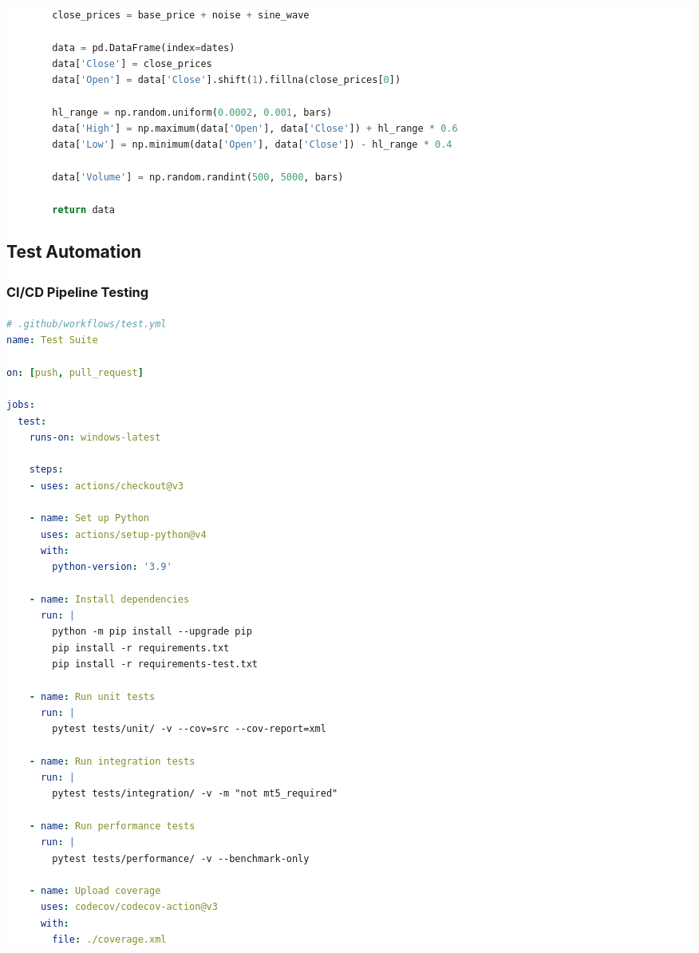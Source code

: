 ```python
        close_prices = base_price + noise + sine_wave
        
        data = pd.DataFrame(index=dates)
        data['Close'] = close_prices
        data['Open'] = data['Close'].shift(1).fillna(close_prices[0])
        
        hl_range = np.random.uniform(0.0002, 0.001, bars)
        data['High'] = np.maximum(data['Open'], data['Close']) + hl_range * 0.6
        data['Low'] = np.minimum(data['Open'], data['Close']) - hl_range * 0.4
        
        data['Volume'] = np.random.randint(500, 5000, bars)
        
        return data
```

## Test Automation

### CI/CD Pipeline Testing
```yaml
# .github/workflows/test.yml
name: Test Suite

on: [push, pull_request]

jobs:
  test:
    runs-on: windows-latest
    
    steps:
    - uses: actions/checkout@v3
    
    - name: Set up Python
      uses: actions/setup-python@v4
      with:
        python-version: '3.9'
    
    - name: Install dependencies
      run: |
        python -m pip install --upgrade pip
        pip install -r requirements.txt
        pip install -r requirements-test.txt
    
    - name: Run unit tests
      run: |
        pytest tests/unit/ -v --cov=src --cov-report=xml
    
    - name: Run integration tests
      run: |
        pytest tests/integration/ -v -m "not mt5_required"
    
    - name: Run performance tests
      run: |
        pytest tests/performance/ -v --benchmark-only
    
    - name: Upload coverage
      uses: codecov/codecov-action@v3
      with:
        file: ./coverage.xml
```
